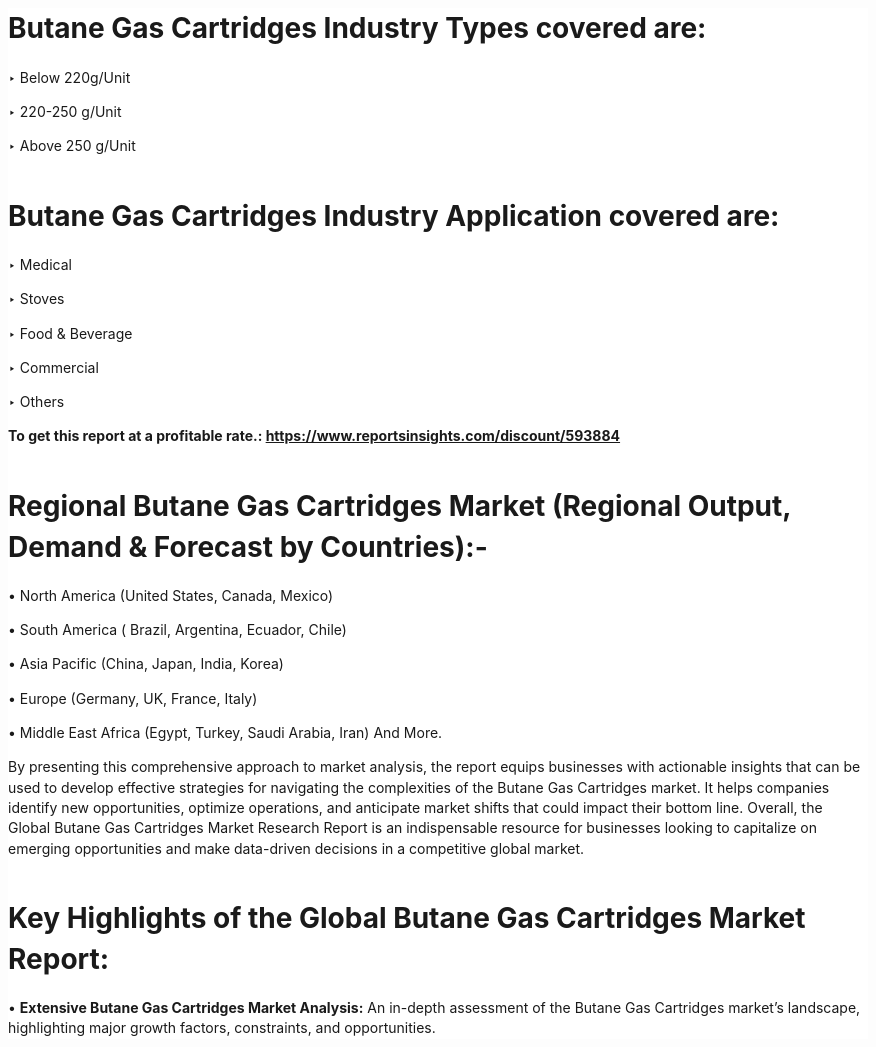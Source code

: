 </tr>
</table>

# <strong>Butane Gas Cartridges Industry Types covered are:</strong>

‣ Below 220g/Unit

‣ 220-250 g/Unit

‣ Above 250 g/Unit

# <strong>Butane Gas Cartridges Industry Application covered are:</strong>

‣ Medical

‣  Stoves

‣  Food & Beverage

‣  Commercial

‣  Others

<strong>To get this report at a profitable rate.: <a href=https://www.reportsinsights.com/discount/593884>https://www.reportsinsights.com/discount/593884</a></strong></font>

# <strong>Regional Butane Gas Cartridges Market (Regional Output, Demand &amp; Forecast by Countries):-</strong>

• North America (United States, Canada, Mexico)

• South America ( Brazil, Argentina, Ecuador, Chile)

• Asia Pacific (China, Japan, India, Korea)

• Europe (Germany, UK, France, Italy)

• Middle East Africa (Egypt, Turkey, Saudi Arabia, Iran) And More.

By presenting this comprehensive approach to market analysis, the report equips businesses with actionable insights that can be used to develop effective strategies for navigating the complexities of the Butane Gas Cartridges market. It helps companies identify new opportunities, optimize operations, and anticipate market shifts that could impact their bottom line. Overall, the Global Butane Gas Cartridges Market Research Report is an indispensable resource for businesses looking to capitalize on emerging opportunities and make data-driven decisions in a competitive global market.

# <strong>Key Highlights of the Global Butane Gas Cartridges Market Report:</strong>

• <strong>Extensive Butane Gas Cartridges Market Analysis:</strong> An in-depth assessment of the Butane Gas Cartridges market’s landscape, highlighting major growth factors, constraints, and opportunities.
